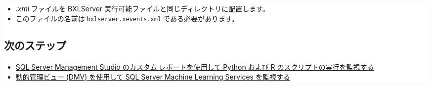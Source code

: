 + *.xml* ファイルを BXLServer 実行可能ファイルと同じディレクトリに配置します。
+ このファイルの名前は `bxlserver.xevents.xml` である必要があります。

## <a name="next-steps"></a>次のステップ

- [SQL Server Management Studio のカスタム レポートを使用して Python および R のスクリプトの実行を監視する](../../machine-learning/administration/monitor-sql-server-machine-learning-services-using-custom-reports-management-studio.md)
- [動的管理ビュー (DMV) を使用して SQL Server Machine Learning Services を監視する](../../machine-learning/administration/monitor-sql-server-machine-learning-services-using-dynamic-management-views.md)